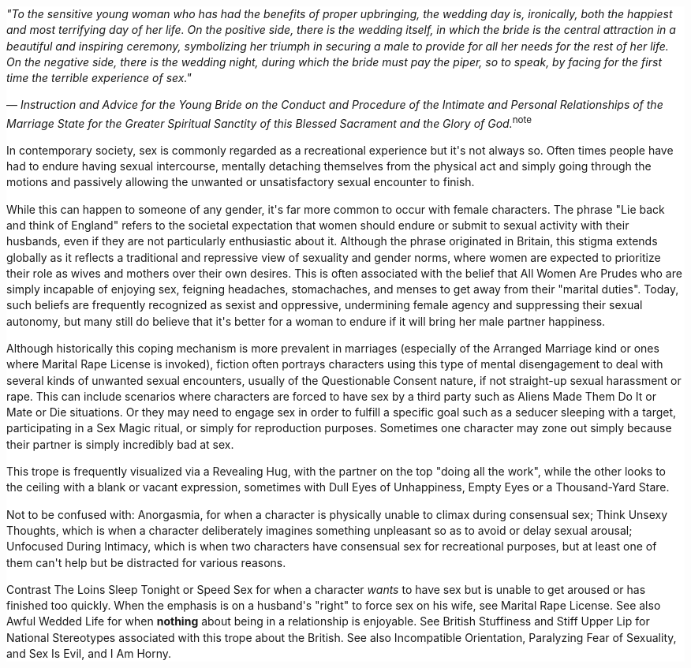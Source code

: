 _"To the sensitive young woman who has had the benefits of proper upbringing, the wedding day is, ironically, both the happiest and most terrifying day of her life. On the positive side, there is the wedding itself, in which the bride is the central attraction in a beautiful and inspiring ceremony, symbolizing her triumph in securing a male to provide for all her needs for the rest of her life. On the negative side, there is the wedding night, during which the bride must pay the piper, so to speak, by facing for the first time the terrible experience of sex."_

— _Instruction and Advice for the Young Bride on the Conduct and Procedure of the Intimate and Personal Relationships of the Marriage State for the Greater Spiritual Sanctity of this Blessed Sacrament and the Glory of God._<sup>note&nbsp;</sup> 

In contemporary society, sex is commonly regarded as a recreational experience but it's not always so. Often times people have had to endure having sexual intercourse, mentally detaching themselves from the physical act and simply going through the motions and passively allowing the unwanted or unsatisfactory sexual encounter to finish.

While this can happen to someone of any gender, it's far more common to occur with female characters. The phrase "Lie back and think of England" refers to the societal expectation that women should endure or submit to sexual activity with their husbands, even if they are not particularly enthusiastic about it. Although the phrase originated in Britain, this stigma extends globally as it reflects a traditional and repressive view of sexuality and gender norms, where women are expected to prioritize their role as wives and mothers over their own desires. This is often associated with the belief that All Women Are Prudes who are simply incapable of enjoying sex, feigning headaches, stomachaches, and menses to get away from their "marital duties". Today, such beliefs are frequently recognized as sexist and oppressive, undermining female agency and suppressing their sexual autonomy, but many still do believe that it's better for a woman to endure if it will bring her male partner happiness.

Although historically this coping mechanism is more prevalent in marriages (especially of the Arranged Marriage kind or ones where Marital Rape License is invoked), fiction often portrays characters using this type of mental disengagement to deal with several kinds of unwanted sexual encounters, usually of the Questionable Consent nature, if not straight-up sexual harassment or rape. This can include scenarios where characters are forced to have sex by a third party such as Aliens Made Them Do It or Mate or Die situations. Or they may need to engage sex in order to fulfill a specific goal such as a seducer sleeping with a target, participating in a Sex Magic ritual, or simply for reproduction purposes. Sometimes one character may zone out simply because their partner is simply incredibly bad at sex.

This trope is frequently visualized via a Revealing Hug, with the partner on the top "doing all the work", while the other looks to the ceiling with a blank or vacant expression, sometimes with Dull Eyes of Unhappiness, Empty Eyes or a Thousand-Yard Stare.

Not to be confused with: Anorgasmia, for when a character is physically unable to climax during consensual sex; Think Unsexy Thoughts, which is when a character deliberately imagines something unpleasant so as to avoid or delay sexual arousal; Unfocused During Intimacy, which is when two characters have consensual sex for recreational purposes, but at least one of them can't help but be distracted for various reasons.

Contrast The Loins Sleep Tonight or Speed Sex for when a character _wants_ to have sex but is unable to get aroused or has finished too quickly. When the emphasis is on a husband's "right" to force sex on his wife, see Marital Rape License. See also Awful Wedded Life for when **nothing** about being in a relationship is enjoyable. See British Stuffiness and Stiff Upper Lip for National Stereotypes associated with this trope about the British. See also Incompatible Orientation, Paralyzing Fear of Sexuality, and Sex Is Evil, and I Am Horny.
